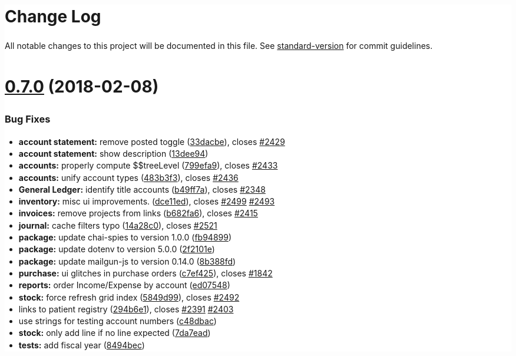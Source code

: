 # Change Log

All notable changes to this project will be documented in this file. See [standard-version](https://github.com/conventional-changelog/standard-version) for commit guidelines.

<a name="0.7.0"></a>
# [0.7.0](https://github.com/IMA-WorldHealth/bhima-2.X/compare/v0.6.0...v0.7.0) (2018-02-08)


### Bug Fixes

* **account statement:** remove posted toggle ([33dacbe](https://github.com/IMA-WorldHealth/bhima-2.X/commit/33dacbe)), closes [#2429](https://github.com/IMA-WorldHealth/bhima-2.X/issues/2429)
* **account statement:** show description ([13dee94](https://github.com/IMA-WorldHealth/bhima-2.X/commit/13dee94))
* **accounts:** properly compute $$treeLevel ([799efa9](https://github.com/IMA-WorldHealth/bhima-2.X/commit/799efa9)), closes [#2433](https://github.com/IMA-WorldHealth/bhima-2.X/issues/2433)
* **accounts:** unify account types ([483b3f3](https://github.com/IMA-WorldHealth/bhima-2.X/commit/483b3f3)), closes [#2436](https://github.com/IMA-WorldHealth/bhima-2.X/issues/2436)
* **General Ledger:** identify title accounts ([b49ff7a](https://github.com/IMA-WorldHealth/bhima-2.X/commit/b49ff7a)), closes [#2348](https://github.com/IMA-WorldHealth/bhima-2.X/issues/2348)
* **inventory:** misc ui improvements. ([dce11ed](https://github.com/IMA-WorldHealth/bhima-2.X/commit/dce11ed)), closes [#2499](https://github.com/IMA-WorldHealth/bhima-2.X/issues/2499) [#2493](https://github.com/IMA-WorldHealth/bhima-2.X/issues/2493)
* **invoices:** remove projects from links ([b682fa6](https://github.com/IMA-WorldHealth/bhima-2.X/commit/b682fa6)), closes [#2415](https://github.com/IMA-WorldHealth/bhima-2.X/issues/2415)
* **journal:** cache filters typo ([14a28c0](https://github.com/IMA-WorldHealth/bhima-2.X/commit/14a28c0)), closes [#2521](https://github.com/IMA-WorldHealth/bhima-2.X/issues/2521)
* **package:** update chai-spies to version 1.0.0 ([fb94899](https://github.com/IMA-WorldHealth/bhima-2.X/commit/fb94899))
* **package:** update dotenv to version 5.0.0 ([2f2101e](https://github.com/IMA-WorldHealth/bhima-2.X/commit/2f2101e))
* **package:** update mailgun-js to version 0.14.0 ([8b388fd](https://github.com/IMA-WorldHealth/bhima-2.X/commit/8b388fd))
* **purchase:** ui glitches in purchase orders ([c7ef425](https://github.com/IMA-WorldHealth/bhima-2.X/commit/c7ef425)), closes [#1842](https://github.com/IMA-WorldHealth/bhima-2.X/issues/1842)
* **reports:** order Income/Expense by account ([ed07548](https://github.com/IMA-WorldHealth/bhima-2.X/commit/ed07548))
* **stock:** force refresh grid index ([5849d99](https://github.com/IMA-WorldHealth/bhima-2.X/commit/5849d99)), closes [#2492](https://github.com/IMA-WorldHealth/bhima-2.X/issues/2492)
* links to patient registry ([294b6e1](https://github.com/IMA-WorldHealth/bhima-2.X/commit/294b6e1)), closes [#2391](https://github.com/IMA-WorldHealth/bhima-2.X/issues/2391) [#2403](https://github.com/IMA-WorldHealth/bhima-2.X/issues/2403)
* use strings for testing account numbers ([c48dbac](https://github.com/IMA-WorldHealth/bhima-2.X/commit/c48dbac))
* **stock:** only add line if no line expected ([7da7ead](https://github.com/IMA-WorldHealth/bhima-2.X/commit/7da7ead))
* **tests:** add fiscal year ([8494bec](https://github.com/IMA-WorldHealth/bhima-2.X/commit/8494bec))
